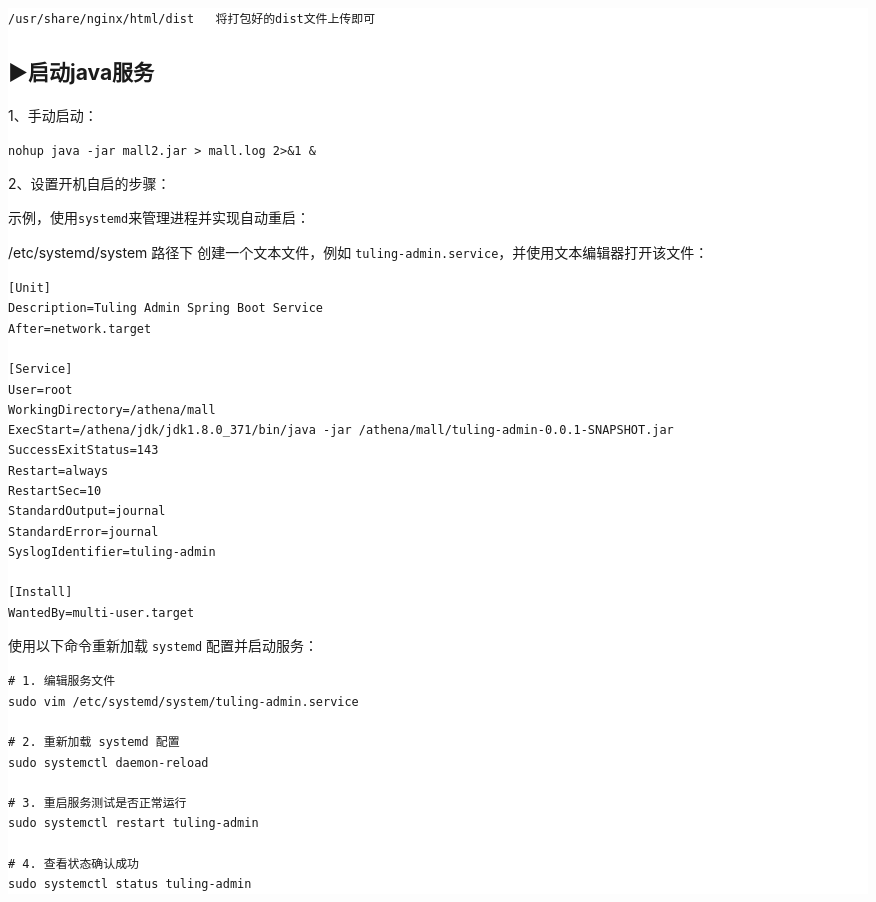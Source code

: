 ```
/usr/share/nginx/html/dist   将打包好的dist文件上传即可
```



## ▶️启动java服务

1、手动启动：

```
nohup java -jar mall2.jar > mall.log 2>&1 &
```

2、设置开机自启的步骤：

示例，使用`systemd`来管理进程并实现自动重启：

/etc/systemd/system 路径下 创建一个文本文件，例如 `tuling-admin.service`，并使用文本编辑器打开该文件：

```
[Unit]
Description=Tuling Admin Spring Boot Service
After=network.target

[Service]
User=root
WorkingDirectory=/athena/mall
ExecStart=/athena/jdk/jdk1.8.0_371/bin/java -jar /athena/mall/tuling-admin-0.0.1-SNAPSHOT.jar
SuccessExitStatus=143
Restart=always
RestartSec=10
StandardOutput=journal
StandardError=journal
SyslogIdentifier=tuling-admin

[Install]
WantedBy=multi-user.target

```

使用以下命令重新加载 `systemd` 配置并启动服务：

```
# 1. 编辑服务文件
sudo vim /etc/systemd/system/tuling-admin.service

# 2. 重新加载 systemd 配置
sudo systemctl daemon-reload

# 3. 重启服务测试是否正常运行
sudo systemctl restart tuling-admin

# 4. 查看状态确认成功
sudo systemctl status tuling-admin
```
